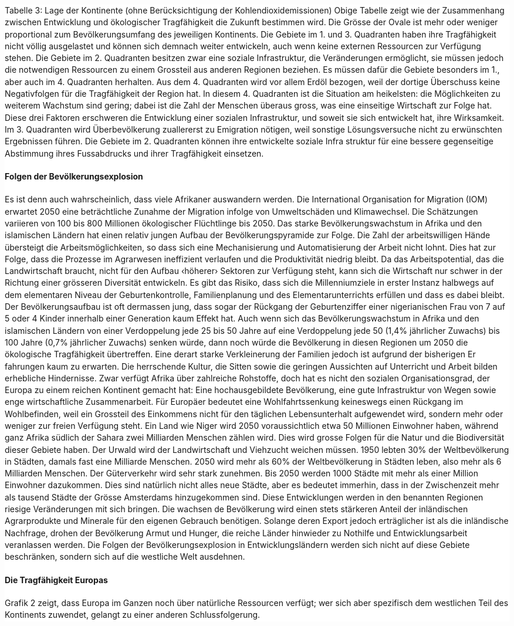 Tabelle 3: Lage der Kontinente (ohne Berücksichtigung der Kohlendioxidemissionen) Obige Tabelle zeigt wie der Zusammenhang zwischen Entwicklung und ökologischer Tragfähigkeit die Zukunft bestimmen wird. Die Grösse der Ovale ist mehr oder weniger proportional zum Bevölkerungsumfang des jeweiligen Kontinents. Die Gebiete im 1. und 3. Quadranten haben ihre Tragfähigkeit nicht völlig ausgelastet und können sich demnach weiter entwickeln, auch wenn keine externen Ressourcen zur Verfügung stehen. Die Gebiete im 2. Quadranten besitzen zwar eine soziale Infrastruktur, die Veränderungen ermöglicht, sie müssen jedoch die notwendigen Ressourcen zu einem Grossteil aus anderen Regionen beziehen. Es müssen dafür die Gebiete besonders im 1., aber auch im 4. Quadranten herhalten. Aus dem 4. Quadranten wird vor allem Erdöl bezogen, weil der dortige Überschuss keine Negativfolgen für die Tragfähigkeit der Region hat.
In diesem 4. Quadranten ist die Situation am heikelsten: die Möglichkeiten zu weiterem Wachstum sind gering; dabei ist die Zahl der Menschen überaus gross, was eine einseitige Wirtschaft zur Folge hat. Diese drei Faktoren erschweren die Entwicklung einer sozialen Infrastruktur, und soweit sie sich entwickelt hat, ihre Wirksamkeit.
Im 3. Quadranten wird Überbevölkerung zuallererst zu Emigration nötigen, weil sonstige Lösungsversuche nicht zu erwünschten Ergebnissen führen. Die Gebiete im 2. Quadranten können ihre entwickelte soziale Infra struktur für eine bessere gegenseitige Abstimmung ihres Fussabdrucks und ihrer Tragfähigkeit einsetzen.
#### Folgen der Bevölkerungsexplosion
Es ist denn auch wahrscheinlich, dass viele Afrikaner auswandern werden. Die International Organisation for Migration (IOM) erwartet 2050 eine beträchtliche Zunahme der Migration infolge von Umweltschäden und Klimawechsel. Die Schätzungen variieren von 100 bis 800 Millionen ökologischer Flüchtlinge bis 2050. Das starke Bevölkerungswachstum in Afrika und den islamischen Ländern hat einen relativ jungen Aufbau der Bevölkerungspyramide zur Folge. Die Zahl der arbeitswilligen Hände übersteigt die Arbeitsmöglichkeiten, so dass sich eine Mechanisierung und Automatisierung der Arbeit nicht lohnt. Dies hat zur Folge, dass die Prozesse im Agrarwesen ineffizient verlaufen und die Produktivität niedrig bleibt. Da das Arbeitspotential, das die Landwirtschaft braucht, nicht für den Aufbau ‹höherer› Sektoren zur Verfügung steht, kann sich die Wirtschaft nur schwer in der Richtung einer grösseren Diversität entwickeln.
Es gibt das Risiko, dass sich die Millenniumziele in erster Instanz halbwegs auf dem elementaren Niveau der Geburtenkontrolle, Familienplanung und des Elementarunterrichts erfüllen und dass es dabei bleibt. Der Bevölkerungsaufbau ist oft dermassen jung, dass sogar der Rückgang der Geburtenziffer einer nigerianischen Frau von 7 auf 5 oder 4 Kinder innerhalb einer Generation kaum Effekt hat.
Auch wenn sich das Bevölkerungswachstum in Afrika und den islamischen Ländern von einer Verdoppelung jede 25 bis 50 Jahre auf eine Verdoppelung jede 50 (1,4% jährlicher Zuwachs) bis 100 Jahre (0,7% jährlicher Zuwachs) senken würde, dann noch würde die Bevölkerung in diesen Regionen um 2050 die ökologische Tragfähigkeit übertreffen. Eine derart starke Verkleinerung der Familien jedoch ist aufgrund der bisherigen Er fahrungen kaum zu erwarten. Die herrschende Kultur, die Sitten sowie die geringen Aussichten auf Unterricht und Arbeit bilden erhebliche Hindernisse.
Zwar verfügt Afrika über zahlreiche Rohstoffe, doch hat es nicht den sozialen Organisationsgrad, der Europa zu einem reichen Kontinent gemacht hat: Eine hochausgebildete Bevölkerung, eine gute Infrastruktur von Wegen sowie enge wirtschaftliche Zusammenarbeit. Für Europäer bedeutet eine Wohlfahrtssenkung keineswegs einen Rückgang im Wohlbefinden, weil ein Grossteil des Einkommens nicht für den täglichen Lebensunterhalt aufgewendet wird, sondern mehr oder weniger zur freien Verfügung steht.
Ein Land wie Niger wird 2050 voraussichtlich etwa 50 Millionen Einwohner haben, während ganz Afrika südlich der Sahara zwei Milliarden Menschen zählen wird. Dies wird grosse Folgen für die Natur und die Biodiversität dieser Gebiete haben. Der Urwald wird der Landwirtschaft und Viehzucht weichen müssen.
1950 lebten 30% der Weltbevölkerung in Städten, damals fast eine Milliarde Menschen. 2050 wird mehr als 60% der Weltbevölkerung in Städten leben, also mehr als 6 Milliarden Menschen. Der Güterverkehr wird sehr stark zunehmen. Bis 2050 werden 1000 Städte mit mehr als einer Million Einwohner dazukommen. Dies sind natürlich nicht alles neue Städte, aber es bedeutet immerhin, dass in der Zwischenzeit mehr als tausend Städte der Grösse Amsterdams hinzugekommen sind.
Diese Entwicklungen werden in den benannten Regionen riesige Veränderungen mit sich bringen. Die wachsen de Bevölkerung wird einen stets stärkeren Anteil der inländischen Agrarprodukte und Minerale für den eigenen Gebrauch benötigen. Solange deren Export jedoch erträglicher ist als die inländische Nachfrage, drohen der Bevölkerung Armut und Hunger, die reiche Länder hinwieder zu Nothilfe und Entwicklungsarbeit veranlassen werden. Die Folgen der Bevölkerungsexplosion in Entwicklungsländern werden sich nicht auf diese Gebiete beschränken, sondern sich auf die westliche Welt ausdehnen.
#### Die Tragfähigkeit Europas
Grafik 2 zeigt, dass Europa im Ganzen noch über natürliche Ressourcen verfügt; wer sich aber spezifisch dem westlichen Teil des Kontinents zuwendet, gelangt zu einer anderen Schlussfolgerung.